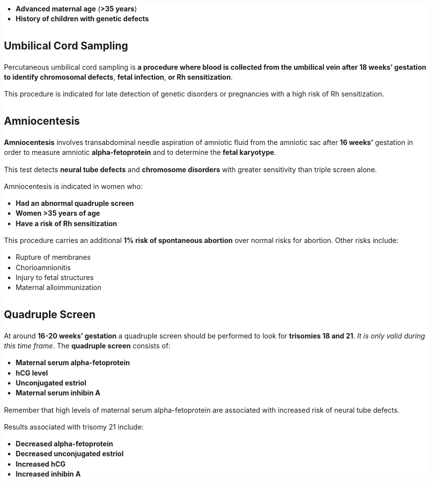 - **Advanced maternal age** (**>35 years**)
- **History of children with genetic defects**

## Umbilical Cord Sampling

Percutaneous umbilical cord sampling is **a procedure where blood is collected from the umbilical vein after 18 weeks’ gestation to identify chromosomal defects**, **fetal infection**, **or Rh sensitization**.

This procedure is indicated for late detection of genetic disorders or pregnancies with a high risk of Rh sensitization.

## Amniocentesis

**Amniocentesis** involves transabdominal needle aspiration of amniotic fluid from the amniotic sac after **16 weeks’** gestation in order to measure amniotic **alpha-fetoprotein** and to determine the **fetal karyotype**.

This test detects **neural tube defects** and **chromosome disorders** with greater sensitivity than triple screen alone.

Amniocentesis is indicated in women who:

- **Had an abnormal quadruple screen**
- **Women >35 years of age**
- **Have a risk of Rh sensitization**

This procedure carries an additional **1% risk of spontaneous abortion** over normal risks for abortion. Other risks include:

- Rupture of membranes
- Chorioamnionitis
- Injury to fetal structures
- Maternal alloimmunization

## Quadruple Screen

At around **16-20 weeks’ gestation** a quadruple screen should be performed to look for **trisomies 18 and 21**. _It is only valid during this time frame_. The **quadruple screen** consists of:

- **Maternal serum alpha-fetoprotein**
- **hCG level**
- **Unconjugated estriol**
- **Maternal serum inhibin A**

Remember that high levels of maternal serum alpha-fetoprotein are associated with increased risk of neural tube defects.

Results associated with trisomy 21 include:

- **Decreased alpha-fetoprotein**
- **Decreased unconjugated estriol**
- **Increased hCG**
- **Increased inhibin A**
